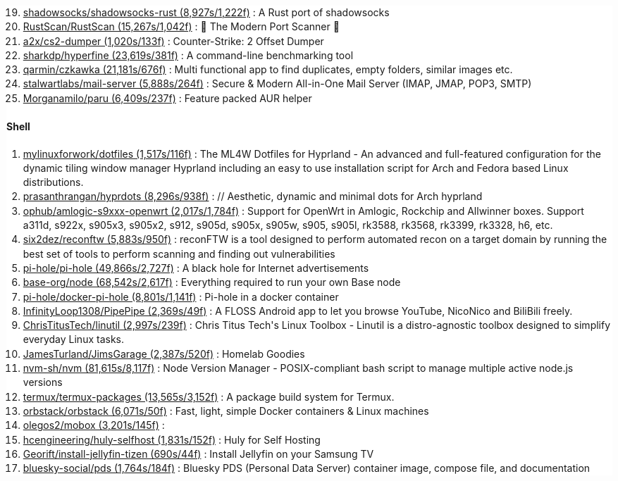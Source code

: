 19. [shadowsocks/shadowsocks-rust (8,927s/1,222f)](https://github.com/shadowsocks/shadowsocks-rust) : A Rust port of shadowsocks
20. [RustScan/RustScan (15,267s/1,042f)](https://github.com/RustScan/RustScan) : 🤖 The Modern Port Scanner 🤖
21. [a2x/cs2-dumper (1,020s/133f)](https://github.com/a2x/cs2-dumper) : Counter-Strike: 2 Offset Dumper
22. [sharkdp/hyperfine (23,619s/381f)](https://github.com/sharkdp/hyperfine) : A command-line benchmarking tool
23. [qarmin/czkawka (21,181s/676f)](https://github.com/qarmin/czkawka) : Multi functional app to find duplicates, empty folders, similar images etc.
24. [stalwartlabs/mail-server (5,888s/264f)](https://github.com/stalwartlabs/mail-server) : Secure & Modern All-in-One Mail Server (IMAP, JMAP, POP3, SMTP)
25. [Morganamilo/paru (6,409s/237f)](https://github.com/Morganamilo/paru) : Feature packed AUR helper

#### Shell
1. [mylinuxforwork/dotfiles (1,517s/116f)](https://github.com/mylinuxforwork/dotfiles) : The ML4W Dotfiles for Hyprland - An advanced and full-featured configuration for the dynamic tiling window manager Hyprland including an easy to use installation script for Arch and Fedora based Linux distributions.
2. [prasanthrangan/hyprdots (8,296s/938f)](https://github.com/prasanthrangan/hyprdots) : // Aesthetic, dynamic and minimal dots for Arch hyprland
3. [ophub/amlogic-s9xxx-openwrt (2,017s/1,784f)](https://github.com/ophub/amlogic-s9xxx-openwrt) : Support for OpenWrt in Amlogic, Rockchip and Allwinner boxes. Support a311d, s922x, s905x3, s905x2, s912, s905d, s905x, s905w, s905, s905l, rk3588, rk3568, rk3399, rk3328, h6, etc.
4. [six2dez/reconftw (5,883s/950f)](https://github.com/six2dez/reconftw) : reconFTW is a tool designed to perform automated recon on a target domain by running the best set of tools to perform scanning and finding out vulnerabilities
5. [pi-hole/pi-hole (49,866s/2,727f)](https://github.com/pi-hole/pi-hole) : A black hole for Internet advertisements
6. [base-org/node (68,542s/2,617f)](https://github.com/base-org/node) : Everything required to run your own Base node
7. [pi-hole/docker-pi-hole (8,801s/1,141f)](https://github.com/pi-hole/docker-pi-hole) : Pi-hole in a docker container
8. [InfinityLoop1308/PipePipe (2,369s/49f)](https://github.com/InfinityLoop1308/PipePipe) : A FLOSS Android app to let you browse YouTube, NicoNico and BiliBili freely.
9. [ChrisTitusTech/linutil (2,997s/239f)](https://github.com/ChrisTitusTech/linutil) : Chris Titus Tech's Linux Toolbox - Linutil is a distro-agnostic toolbox designed to simplify everyday Linux tasks.
10. [JamesTurland/JimsGarage (2,387s/520f)](https://github.com/JamesTurland/JimsGarage) : Homelab Goodies
11. [nvm-sh/nvm (81,615s/8,117f)](https://github.com/nvm-sh/nvm) : Node Version Manager - POSIX-compliant bash script to manage multiple active node.js versions
12. [termux/termux-packages (13,565s/3,152f)](https://github.com/termux/termux-packages) : A package build system for Termux.
13. [orbstack/orbstack (6,071s/50f)](https://github.com/orbstack/orbstack) : Fast, light, simple Docker containers & Linux machines
14. [olegos2/mobox (3,201s/145f)](https://github.com/olegos2/mobox) : 
15. [hcengineering/huly-selfhost (1,831s/152f)](https://github.com/hcengineering/huly-selfhost) : Huly for Self Hosting
16. [Georift/install-jellyfin-tizen (690s/44f)](https://github.com/Georift/install-jellyfin-tizen) : Install Jellyfin on your Samsung TV
17. [bluesky-social/pds (1,764s/184f)](https://github.com/bluesky-social/pds) : Bluesky PDS (Personal Data Server) container image, compose file, and documentation
